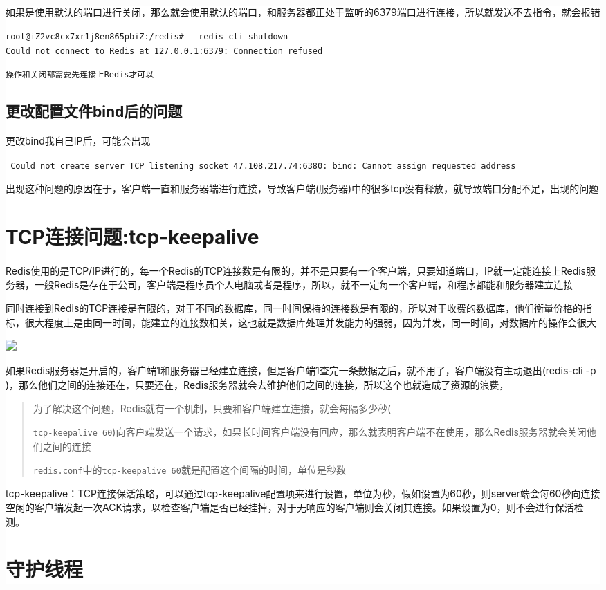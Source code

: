 

如果是使用默认的端口进行关闭，那么就会使用默认的端口，和服务器都正处于监听的6379端口进行连接，所以就发送不去指令，就会报错

```
root@iZ2vc8cx7xr1j8en865pbiZ:/redis#   redis-cli shutdown
Could not connect to Redis at 127.0.0.1:6379: Connection refused 
```



`操作和关闭都需要先连接上Redis才可以`



## 更改配置文件bind后的问题



更改bind我自己IP后，可能会出现

```
 Could not create server TCP listening socket 47.108.217.74:6380: bind: Cannot assign requested address
```

出现这种问题的原因在于，客户端一直和服务器端进行连接，导致客户端(服务器)中的很多tcp没有释放，就导致端口分配不足，出现的问题





# TCP连接问题:tcp-keepalive

Redis使用的是TCP/IP进行的，每一个Redis的TCP连接数是有限的，并不是只要有一个客户端，只要知道端口，IP就一定能连接上Redis服务器，一般Redis是存在于公司，客户端是程序员个人电脑或者是程序，所以，就不一定每一个客户端，和程序都能和服务器建立连接



同时连接到Redis的TCP连接是有限的，对于不同的数据库，同一时间保持的连接数是有限的，所以对于收费的数据库，他们衡量价格的指标，很大程度上是由同一时间，能建立的连接数相关，这也就是数据库处理并发能力的强弱，因为并发，同一时间，对数据库的操作会很大



![](https://picture.xcye.xyz/image-20210307163438424.png?x-oss-process=style/pictureProcess1)

如果Redis服务器是开启的，客户端1和服务器已经建立连接，但是客户端1查完一条数据之后，就不用了，客户端没有主动退出(redis-cli -p )，那么他们之间的连接还在，只要还在，Redis服务器就会去维护他们之间的连接，所以这个也就造成了资源的浪费，

> 为了解决这个问题，Redis就有一个机制，只要和客户端建立连接，就会每隔多少秒(
>
> `tcp-keepalive 60`)向客户端发送一个请求，如果长时间客户端没有回应，那么就表明客户端不在使用，那么Redis服务器就会关闭他们之间的连接
>
> `redis.conf`中的`tcp-keepalive 60`就是配置这个间隔的时间，单位是秒数



tcp-keepalive：TCP连接保活策略，可以通过tcp-keepalive配置项来进行设置，单位为秒，假如设置为60秒，则server端会每60秒向连接空闲的客户端发起一次ACK请求，以检查客户端是否已经挂掉，对于无响应的客户端则会关闭其连接。如果设置为0，则不会进行保活检测。





# 守护线程
